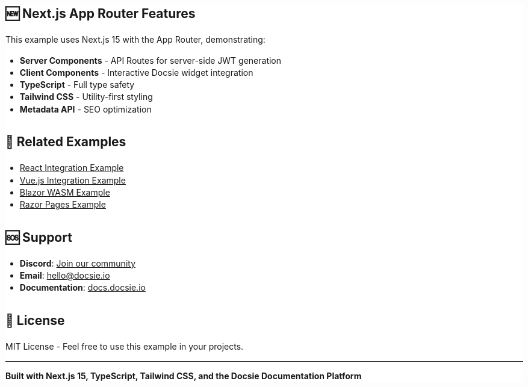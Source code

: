 ## 🆕 Next.js App Router Features

This example uses Next.js 15 with the App Router, demonstrating:
- **Server Components** - API Routes for server-side JWT generation
- **Client Components** - Interactive Docsie widget integration
- **TypeScript** - Full type safety
- **Tailwind CSS** - Utility-first styling
- **Metadata API** - SEO optimization

## 🔗 Related Examples

- [React Integration Example](https://github.com/PhilippeTrounev/react-docsie-sample)
- [Vue.js Integration Example](https://github.com/PhilippeTrounev/vue-docsie-sample)
- [Blazor WASM Example](https://github.com/PhilippeTrounev/blazor-wasm-docsie-sample)
- [Razor Pages Example](https://github.com/PhilippeTrounev/razor-pages-docsie-sample)

## 🆘 Support

- **Discord**: [Join our community](https://discord.gg/rptfXQnq)
- **Email**: hello@docsie.io
- **Documentation**: [docs.docsie.io](https://docs.docsie.io)

## 📄 License

MIT License - Feel free to use this example in your projects.

---

**Built with Next.js 15, TypeScript, Tailwind CSS, and the Docsie Documentation Platform**
